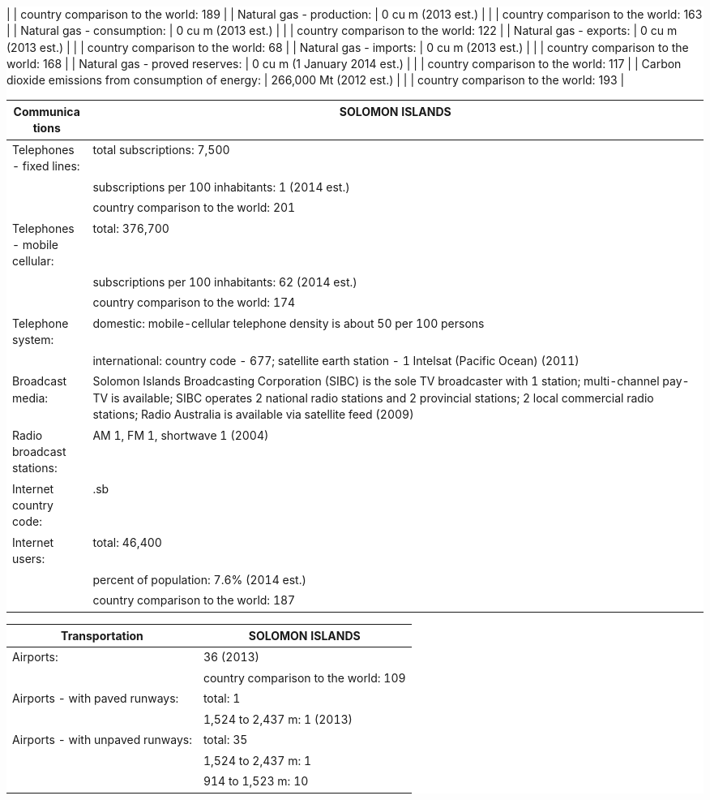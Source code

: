 | | country comparison to the world:  189 |
| Natural gas - production: | 0 cu m (2013 est.) |
| | country comparison to the world:  163 |
| Natural gas - consumption: | 0 cu m (2013 est.) |
| | country comparison to the world:  122 |
| Natural gas - exports: | 0 cu m (2013 est.) |
| | country comparison to the world:  68 |
| Natural gas - imports: | 0 cu m (2013 est.) |
| | country comparison to the world:  168 |
| Natural gas - proved reserves: | 0 cu m (1 January 2014 est.) |
| | country comparison to the world:  117 |
| Carbon dioxide emissions from consumption of energy: | 266,000 Mt (2012 est.) |
| | country comparison to the world:  193 |

| Communications | SOLOMON ISLANDS |
| --- | --- |
| Telephones - fixed lines: | total subscriptions: 7,500 |
| | subscriptions per 100 inhabitants: 1 (2014 est.) |
| | country comparison to the world:  201 |
| Telephones - mobile cellular: | total: 376,700 |
| | subscriptions per 100 inhabitants: 62 (2014 est.) |
| | country comparison to the world:  174 |
| Telephone system: | domestic: mobile-cellular telephone density is about 50 per 100 persons |
| | international: country code - 677; satellite earth station - 1 Intelsat (Pacific Ocean) (2011) |
| Broadcast media: | Solomon Islands Broadcasting Corporation (SIBC) is the sole TV broadcaster with 1 station; multi-channel pay-TV is available; SIBC operates 2 national radio stations and 2 provincial stations; 2 local commercial radio stations; Radio Australia is available via satellite feed (2009) |
| Radio broadcast stations: | AM 1, FM 1, shortwave 1 (2004) |
| Internet country code: | .sb |
| Internet users: | total: 46,400 |
| | percent of population: 7.6% (2014 est.) |
| | country comparison to the world:  187 |

| Transportation | SOLOMON ISLANDS |
| --- | --- |
| Airports: | 36 (2013) |
| | country comparison to the world:  109 |
| Airports - with paved runways: | total: 1 |
| | 1,524 to 2,437 m: 1 (2013) |
| Airports - with unpaved runways: | total: 35 |
| | 1,524 to 2,437 m: 1 |
| | 914 to 1,523 m: 10 |